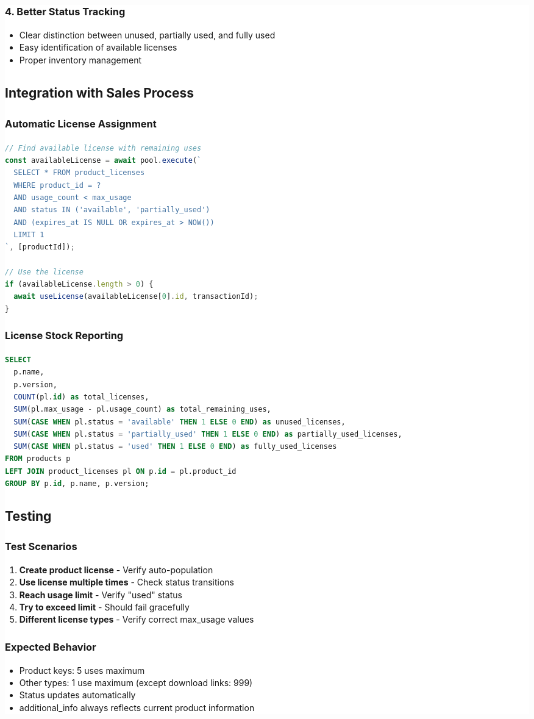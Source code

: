 ### 4. Better Status Tracking
- Clear distinction between unused, partially used, and fully used
- Easy identification of available licenses
- Proper inventory management

## Integration with Sales Process

### Automatic License Assignment
```javascript
// Find available license with remaining uses
const availableLicense = await pool.execute(`
  SELECT * FROM product_licenses 
  WHERE product_id = ? 
  AND usage_count < max_usage 
  AND status IN ('available', 'partially_used')
  AND (expires_at IS NULL OR expires_at > NOW())
  LIMIT 1
`, [productId]);

// Use the license
if (availableLicense.length > 0) {
  await useLicense(availableLicense[0].id, transactionId);
}
```

### License Stock Reporting
```sql
SELECT 
  p.name,
  p.version,
  COUNT(pl.id) as total_licenses,
  SUM(pl.max_usage - pl.usage_count) as total_remaining_uses,
  SUM(CASE WHEN pl.status = 'available' THEN 1 ELSE 0 END) as unused_licenses,
  SUM(CASE WHEN pl.status = 'partially_used' THEN 1 ELSE 0 END) as partially_used_licenses,
  SUM(CASE WHEN pl.status = 'used' THEN 1 ELSE 0 END) as fully_used_licenses
FROM products p
LEFT JOIN product_licenses pl ON p.id = pl.product_id
GROUP BY p.id, p.name, p.version;
```

## Testing

### Test Scenarios
1. **Create product license** - Verify auto-population
2. **Use license multiple times** - Check status transitions
3. **Reach usage limit** - Verify "used" status
4. **Try to exceed limit** - Should fail gracefully
5. **Different license types** - Verify correct max_usage values

### Expected Behavior
- Product keys: 5 uses maximum
- Other types: 1 use maximum (except download links: 999)
- Status updates automatically
- additional_info always reflects current product information
